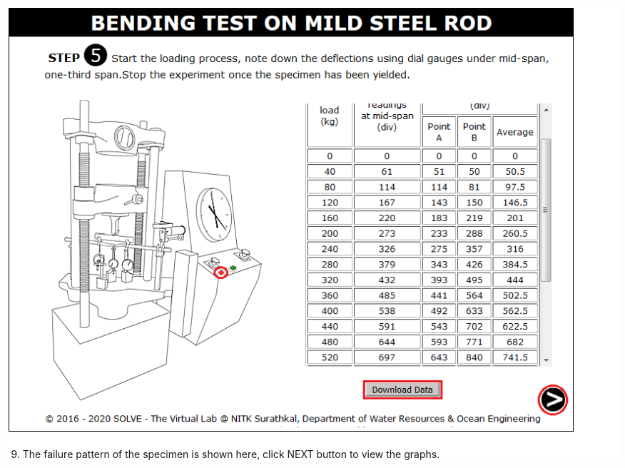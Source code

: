    [<img src="./images/proc8.png" width="800" height="600" />](./images/proc8.png)

9. The failure pattern of the specimen is shown here, click NEXT button to view the graphs.  